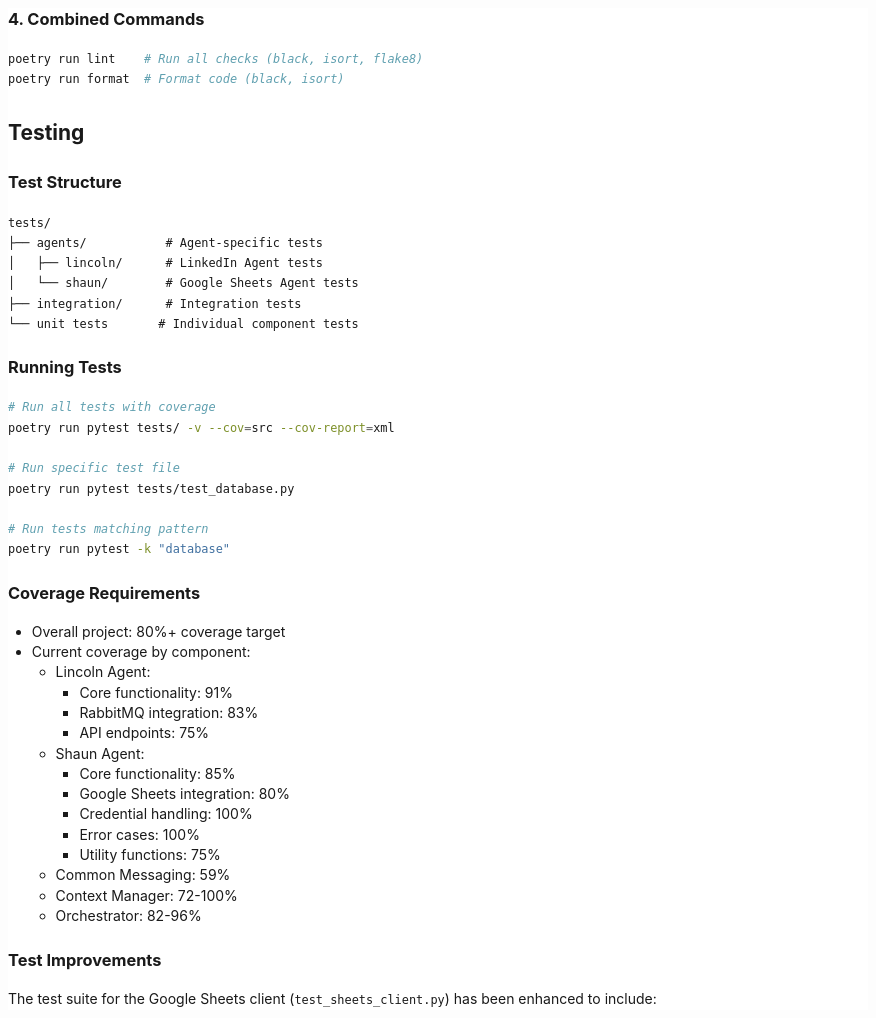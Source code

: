 ### 4. Combined Commands
```bash
poetry run lint    # Run all checks (black, isort, flake8)
poetry run format  # Format code (black, isort)
```

## Testing

### Test Structure
```
tests/
├── agents/           # Agent-specific tests
│   ├── lincoln/      # LinkedIn Agent tests
│   └── shaun/        # Google Sheets Agent tests
├── integration/      # Integration tests
└── unit tests       # Individual component tests
```

### Running Tests
```bash
# Run all tests with coverage
poetry run pytest tests/ -v --cov=src --cov-report=xml

# Run specific test file
poetry run pytest tests/test_database.py

# Run tests matching pattern
poetry run pytest -k "database"
```

### Coverage Requirements
- Overall project: 80%+ coverage target
- Current coverage by component:
  - Lincoln Agent:
    - Core functionality: 91%
    - RabbitMQ integration: 83%
    - API endpoints: 75%
  - Shaun Agent:
    - Core functionality: 85%
    - Google Sheets integration: 80%
    - Credential handling: 100%
    - Error cases: 100%
    - Utility functions: 75%
  - Common Messaging: 59%
  - Context Manager: 72-100%
  - Orchestrator: 82-96%

### Test Improvements
The test suite for the Google Sheets client (`test_sheets_client.py`) has been enhanced to include:
